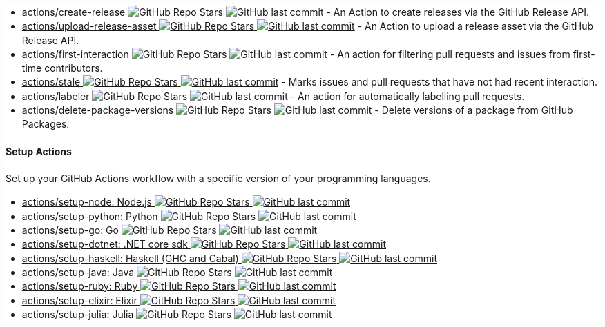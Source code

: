 - [actions/create-release ![GitHub Repo Stars](https://img.shields.io/github/stars/actions/create-release) ![GitHub last commit](https://img.shields.io/github/last-commit/actions/create-release)](https://github.com/actions/create-release) - An Action to create releases via the GitHub Release API.
- [actions/upload-release-asset ![GitHub Repo Stars](https://img.shields.io/github/stars/actions/upload-release-asset) ![GitHub last commit](https://img.shields.io/github/last-commit/actions/upload-release-asset)](https://github.com/actions/upload-release-asset) - An Action to upload a release asset via the GitHub Release API.
- [actions/first-interaction ![GitHub Repo Stars](https://img.shields.io/github/stars/actions/first-interaction) ![GitHub last commit](https://img.shields.io/github/last-commit/actions/first-interaction)](https://github.com/actions/first-interaction) - An action for filtering pull requests and issues from first-time contributors.
- [actions/stale ![GitHub Repo Stars](https://img.shields.io/github/stars/actions/stale) ![GitHub last commit](https://img.shields.io/github/last-commit/actions/stale)](https://github.com/actions/stale) - Marks issues and pull requests that have not had recent interaction.
- [actions/labeler ![GitHub Repo Stars](https://img.shields.io/github/stars/actions/labeler) ![GitHub last commit](https://img.shields.io/github/last-commit/actions/labeler)](https://github.com/actions/labeler) - An action for automatically labelling pull requests.
- [actions/delete-package-versions ![GitHub Repo Stars](https://img.shields.io/github/stars/actions/delete-package-versions) ![GitHub last commit](https://img.shields.io/github/last-commit/actions/delete-package-versions)](https://github.com/actions/delete-package-versions) - Delete versions of a package from GitHub Packages.

#### Setup Actions

Set up your GitHub Actions workflow with a specific version of your programming languages.

- [actions/setup-node: Node.js ![GitHub Repo Stars](https://img.shields.io/github/stars/actions/setup-node) ![GitHub last commit](https://img.shields.io/github/last-commit/actions/setup-node)](https://github.com/actions/setup-node)
- [actions/setup-python: Python ![GitHub Repo Stars](https://img.shields.io/github/stars/actions/setup-python) ![GitHub last commit](https://img.shields.io/github/last-commit/actions/setup-python)](https://github.com/actions/setup-python)
- [actions/setup-go: Go ![GitHub Repo Stars](https://img.shields.io/github/stars/actions/setup-go) ![GitHub last commit](https://img.shields.io/github/last-commit/actions/setup-go)](https://github.com/actions/setup-go)
- [actions/setup-dotnet: .NET core sdk ![GitHub Repo Stars](https://img.shields.io/github/stars/actions/setup-dotnet) ![GitHub last commit](https://img.shields.io/github/last-commit/actions/setup-dotnet)](https://github.com/actions/setup-dotnet)
- [actions/setup-haskell: Haskell (GHC and Cabal) ![GitHub Repo Stars](https://img.shields.io/github/stars/actions/setup-haskell) ![GitHub last commit](https://img.shields.io/github/last-commit/actions/setup-haskell)](https://github.com/actions/setup-haskell)
- [actions/setup-java: Java ![GitHub Repo Stars](https://img.shields.io/github/stars/actions/setup-java) ![GitHub last commit](https://img.shields.io/github/last-commit/actions/setup-java)](https://github.com/actions/setup-java)
- [actions/setup-ruby: Ruby ![GitHub Repo Stars](https://img.shields.io/github/stars/actions/setup-ruby) ![GitHub last commit](https://img.shields.io/github/last-commit/actions/setup-ruby)](https://github.com/actions/setup-ruby)
- [actions/setup-elixir: Elixir ![GitHub Repo Stars](https://img.shields.io/github/stars/actions/setup-elixir) ![GitHub last commit](https://img.shields.io/github/last-commit/actions/setup-elixir)](https://github.com/actions/setup-elixir)
- [actions/setup-julia: Julia ![GitHub Repo Stars](https://img.shields.io/github/stars/julia-actions/setup-julia) ![GitHub last commit](https://img.shields.io/github/last-commit/julia-actions/setup-julia)](https://github.com/julia-actions/setup-julia)
